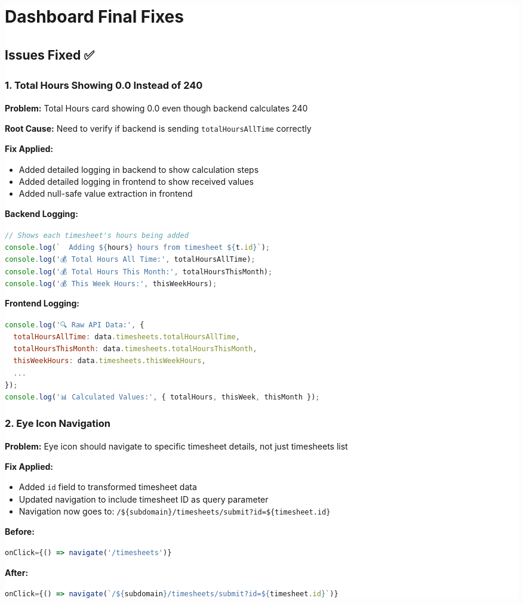 # Dashboard Final Fixes

## Issues Fixed ✅

### 1. **Total Hours Showing 0.0 Instead of 240**

**Problem:** Total Hours card showing 0.0 even though backend calculates 240

**Root Cause:** Need to verify if backend is sending `totalHoursAllTime` correctly

**Fix Applied:**
- Added detailed logging in backend to show calculation steps
- Added detailed logging in frontend to show received values
- Added null-safe value extraction in frontend

**Backend Logging:**
```javascript
// Shows each timesheet's hours being added
console.log(`  Adding ${hours} hours from timesheet ${t.id}`);
console.log('💰 Total Hours All Time:', totalHoursAllTime);
console.log('💰 Total Hours This Month:', totalHoursThisMonth);
console.log('💰 This Week Hours:', thisWeekHours);
```

**Frontend Logging:**
```javascript
console.log('🔍 Raw API Data:', {
  totalHoursAllTime: data.timesheets.totalHoursAllTime,
  totalHoursThisMonth: data.timesheets.totalHoursThisMonth,
  thisWeekHours: data.timesheets.thisWeekHours,
  ...
});
console.log('📊 Calculated Values:', { totalHours, thisWeek, thisMonth });
```

### 2. **Eye Icon Navigation**

**Problem:** Eye icon should navigate to specific timesheet details, not just timesheets list

**Fix Applied:**
- Added `id` field to transformed timesheet data
- Updated navigation to include timesheet ID as query parameter
- Navigation now goes to: `/${subdomain}/timesheets/submit?id=${timesheet.id}`

**Before:**
```javascript
onClick={() => navigate('/timesheets')}
```

**After:**
```javascript
onClick={() => navigate(`/${subdomain}/timesheets/submit?id=${timesheet.id}`)}
```
